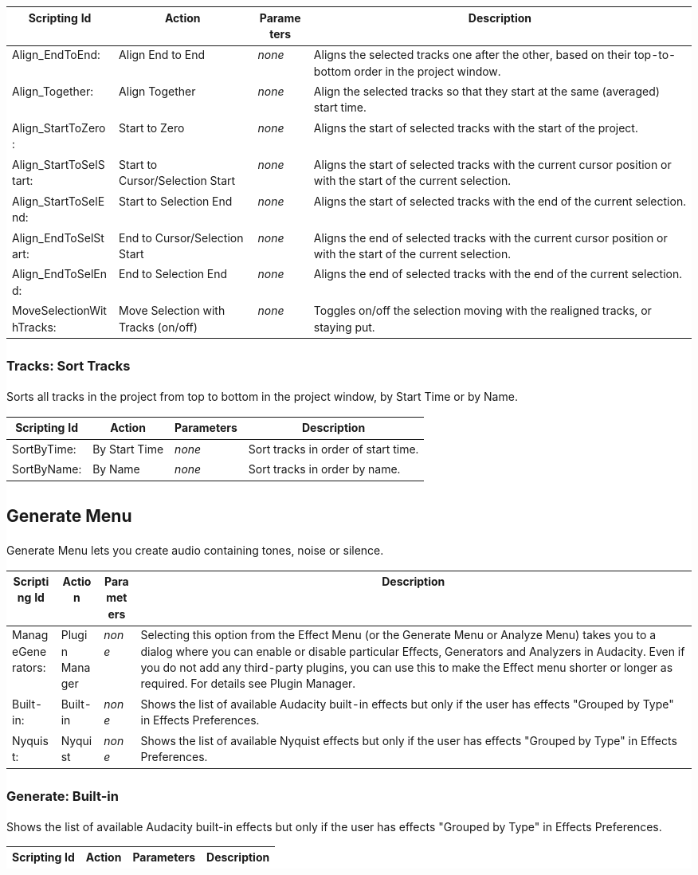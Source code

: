 | Scripting Id             | Action                              | Parameters | Description                                                                                                      |
| ------------------------ | ----------------------------------- | ---------- | ---------------------------------------------------------------------------------------------------------------- |
| Align\_EndToEnd:         | Align End to End                    | _none_     | Aligns the selected tracks one after the other, based on their top-to-bottom order in the project window.        |
| Align\_Together:         | Align Together                      | _none_     | Align the selected tracks so that they start at the same (averaged) start time.                                  |
| Align\_StartToZero:      | Start to Zero                       | _none_     | Aligns the start of selected tracks with the start of the project.                                               |
| Align\_StartToSelStart:  | Start to Cursor/Selection Start     | _none_     | Aligns the start of selected tracks with the current cursor position or with the start of the current selection. |
| Align\_StartToSelEnd:    | Start to Selection End              | _none_     | Aligns the start of selected tracks with the end of the current selection.                                       |
| Align\_EndToSelStart:    | End to Cursor/Selection Start       | _none_     | Aligns the end of selected tracks with the current cursor position or with the start of the current selection.   |
| Align\_EndToSelEnd:      | End to Selection End                | _none_     | Aligns the end of selected tracks with the end of the current selection.                                         |
| MoveSelectionWithTracks: | Move Selection with Tracks (on/off) | _none_     | Toggles on/off the selection moving with the realigned tracks, or staying put.                                   |

### Tracks: Sort Tracks

Sorts all tracks in the project from top to bottom in the project window, by Start Time or by Name.

| Scripting Id | Action        | Parameters | Description                         |
| ------------ | ------------- | ---------- | ----------------------------------- |
| SortByTime:  | By Start Time | _none_     | Sort tracks in order of start time. |
| SortByName:  | By Name       | _none_     | Sort tracks in order by name.       |

## Generate Menu

Generate Menu lets you create audio containing tones, noise or silence.

| Scripting Id      | Action         | Parameters | Description                                                                                                                                                                                                                                                                                                                                               |
| ----------------- | -------------- | ---------- | --------------------------------------------------------------------------------------------------------------------------------------------------------------------------------------------------------------------------------------------------------------------------------------------------------------------------------------------------------- |
| ManageGenerators: | Plugin Manager | _none_     | Selecting this option from the Effect Menu (or the Generate Menu or Analyze Menu) takes you to a dialog where you can enable or disable particular Effects, Generators and Analyzers in Audacity. Even if you do not add any third-party plugins, you can use this to make the Effect menu shorter or longer as required. For details see Plugin Manager. |
| Built-in:         | Built-in       | _none_     | Shows the list of available Audacity built-in effects but only if the user has effects "Grouped by Type" in Effects Preferences.                                                                                                                                                                                                                          |
| Nyquist:          | Nyquist        | _none_     | Shows the list of available Nyquist effects but only if the user has effects "Grouped by Type" in Effects Preferences.                                                                                                                                                                                                                                    |

### Generate: Built-in

Shows the list of available Audacity built-in effects but only if the user has effects "Grouped by Type" in Effects Preferences.

| Scripting Id | Action        | Parameters                                                                                                                                                                                                                                                                                                                                                                                                         | Description                                                                                                                                                                       |
| ------------ | ------------- | ------------------------------------------------------------------------------------------------------------------------------------------------------------------------------------------------------------------------------------------------------------------------------------------------------------------------------------------------------------------------------------------------------------------ | --------------------------------------------------------------------------------------------------------------------------------------------------------------------------------- |